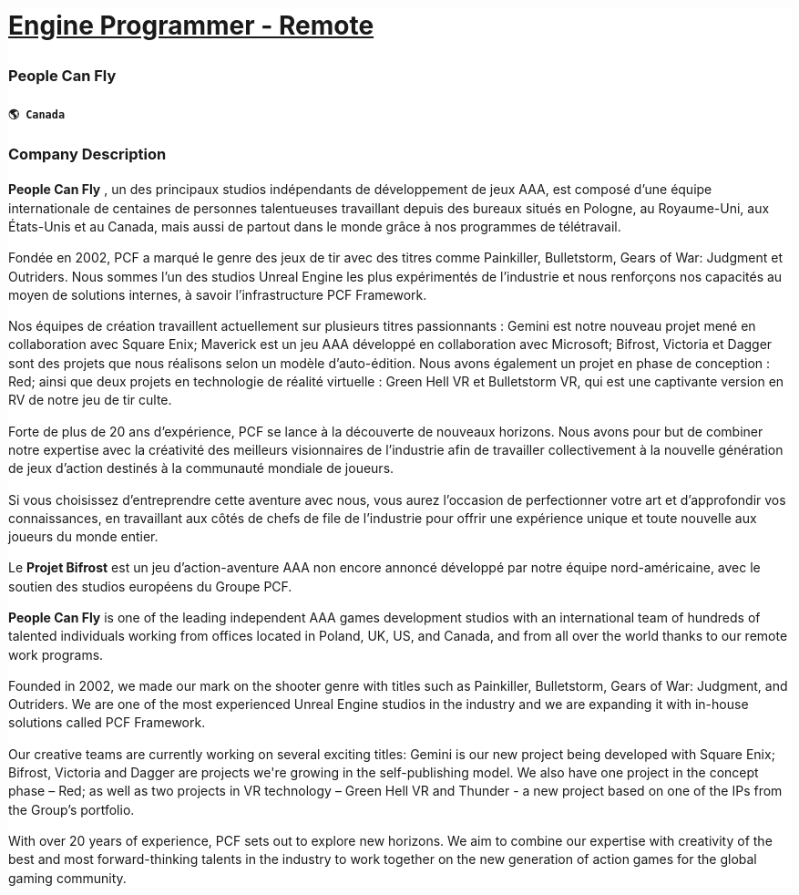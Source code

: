 # [Engine Programmer - Remote](https://www.remotewlb.com/apply/engine-programmer-remote-57763)  
### People Can Fly  
#### `🌎 Canada`  

### Company Description

 **People Can Fly** , un des principaux studios indépendants de développement de jeux AAA, est composé d’une équipe internationale de centaines de personnes talentueuses travaillant depuis des bureaux situés en Pologne, au Royaume-Uni, aux États-Unis et au Canada, mais aussi de partout dans le monde grâce à nos programmes de télétravail.

Fondée en 2002, PCF a marqué le genre des jeux de tir avec des titres comme Painkiller, Bulletstorm, Gears of War: Judgment et Outriders. Nous sommes l’un des studios Unreal Engine les plus expérimentés de l’industrie et nous renforçons nos capacités au moyen de solutions internes, à savoir l’infrastructure PCF Framework.

Nos équipes de création travaillent actuellement sur plusieurs titres passionnants : Gemini est notre nouveau projet mené en collaboration avec Square Enix; Maverick est un jeu AAA développé en collaboration avec Microsoft; Bifrost, Victoria et Dagger sont des projets que nous réalisons selon un modèle d’auto-édition. Nous avons également un projet en phase de conception : Red; ainsi que deux projets en technologie de réalité virtuelle : Green Hell VR et Bulletstorm VR, qui est une captivante version en RV de notre jeu de tir culte.

Forte de plus de 20 ans d’expérience, PCF se lance à la découverte de nouveaux horizons. Nous avons pour but de combiner notre expertise avec la créativité des meilleurs visionnaires de l’industrie afin de travailler collectivement à la nouvelle génération de jeux d’action destinés à la communauté mondiale de joueurs.

Si vous choisissez d’entreprendre cette aventure avec nous, vous aurez l’occasion de perfectionner votre art et d’approfondir vos connaissances, en travaillant aux côtés de chefs de file de l’industrie pour offrir une expérience unique et toute nouvelle aux joueurs du monde entier.  
  
Le **Projet Bifrost** est un jeu d’action-aventure AAA non encore annoncé développé par notre équipe nord-américaine, avec le soutien des studios européens du Groupe PCF.

 **People Can Fly** is one of the leading independent AAA games development studios with an international team of hundreds of talented individuals working from offices located in Poland, UK, US, and Canada, and from all over the world thanks to our remote work programs.

Founded in 2002, we made our mark on the shooter genre with titles such as Painkiller, Bulletstorm, Gears of War: Judgment, and Outriders. We are one of the most experienced Unreal Engine studios in the industry and we are expanding it with in-house solutions called PCF Framework.

Our creative teams are currently working on several exciting titles: Gemini is our new project being developed with Square Enix; Bifrost, Victoria and Dagger are projects we're growing in the self-publishing model. We also have one project in the concept phase – Red; as well as two projects in VR technology – Green Hell VR and Thunder - a new project based on one of the IPs from the Group’s portfolio.

With over 20 years of experience, PCF sets out to explore new horizons. We aim to combine our expertise with creativity of the best and most forward-thinking talents in the industry to work together on the new generation of action games for the global gaming community.
